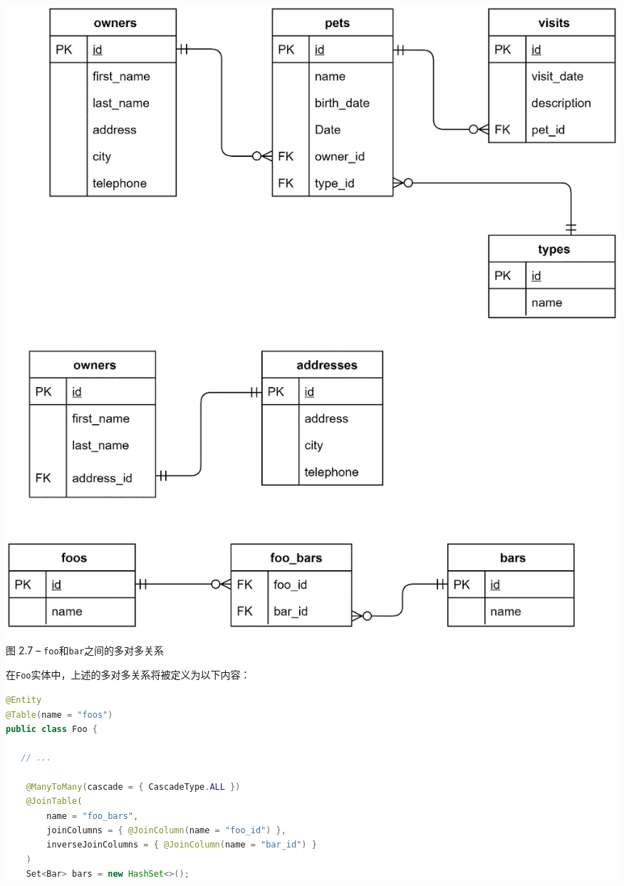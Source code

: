 ![图 2.7 – `foo`和`bar`之间的多对多关系](img/Figure_2.7_B16585.jpg)

图 2.7 – `foo`和`bar`之间的多对多关系

在`Foo`实体中，上述的多对多关系将被定义为以下内容：

```java
@Entity
@Table(name = "foos")
public class Foo { 

   // ...

    @ManyToMany(cascade = { CascadeType.ALL })
    @JoinTable(
        name = "foo_bars", 
        joinColumns = { @JoinColumn(name = "foo_id") }, 
        inverseJoinColumns = { @JoinColumn(name = "bar_id") }
    )
    Set<Bar> bars = new HashSet<>();

```